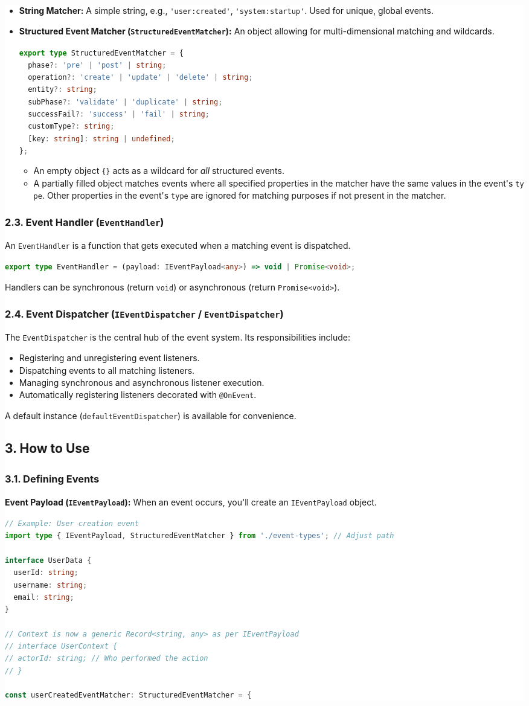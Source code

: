 - **String Matcher:** A simple string, e.g., `'user:created'`, `'system:startup'`. Used for unique, global events.
- **Structured Event Matcher (`StructuredEventMatcher`):** An object allowing for multi-dimensional matching and wildcards.

    ```typescript
    export type StructuredEventMatcher = {
      phase?: 'pre' | 'post' | string;
      operation?: 'create' | 'update' | 'delete' | string;
      entity?: string;
      subPhase?: 'validate' | 'duplicate' | string;
      successFail?: 'success' | 'fail' | string;
      customType?: string;
      [key: string]: string | undefined;
    };
    ```

  - An empty object `{}` acts as a wildcard for *all* structured events.
  - A partially filled object matches events where all specified properties in the matcher have the same values in the event's `type`. Other properties in the event's `type` are ignored for matching purposes if not present in the matcher.

### 2.3. Event Handler (`EventHandler`)

An `EventHandler` is a function that gets executed when a matching event is dispatched.

```typescript
export type EventHandler = (payload: IEventPayload<any>) => void | Promise<void>;
```

Handlers can be synchronous (return `void`) or asynchronous (return `Promise<void>`).

### 2.4. Event Dispatcher (`IEventDispatcher` / `EventDispatcher`)

The `EventDispatcher` is the central hub of the event system. Its responsibilities include:

- Registering and unregistering event listeners.
- Dispatching events to all matching listeners.
- Managing synchronous and asynchronous listener execution.
- Automatically registering listeners decorated with `@OnEvent`.

A default instance (`defaultEventDispatcher`) is available for convenience.

## 3. How to Use

### 3.1. Defining Events

**Event Payload (`IEventPayload`):**
When an event occurs, you'll create an `IEventPayload` object.

```typescript
// Example: User creation event
import type { IEventPayload, StructuredEventMatcher } from './event-types'; // Adjust path

interface UserData {
  userId: string;
  username: string;
  email: string;
}

// Context is now a generic Record<string, any> as per IEventPayload
// interface UserContext {
// actorId: string; // Who performed the action
// }

const userCreatedEventMatcher: StructuredEventMatcher = {
```